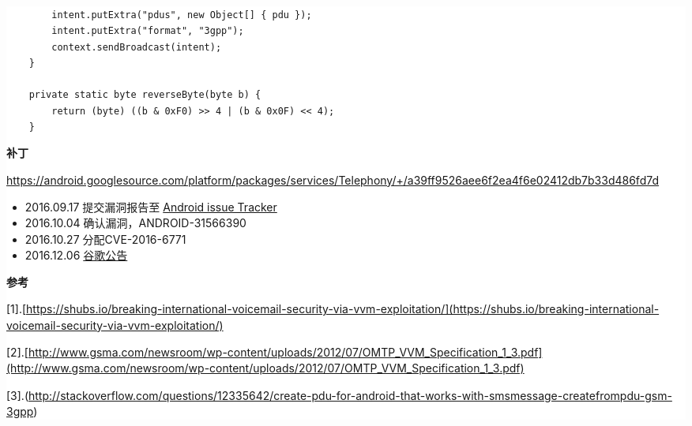 ```
        intent.putExtra("pdus", new Object[] { pdu });
        intent.putExtra("format", "3gpp");
        context.sendBroadcast(intent);
    }

    private static byte reverseByte(byte b) {
        return (byte) ((b & 0xF0) >> 4 | (b & 0x0F) << 4);
    }
```

**补丁**

https://android.googlesource.com/platform/packages/services/Telephony/+/a39ff9526aee6f2ea4f6e02412db7b33d486fd7d

- 2016.09.17 提交漏洞报告至 [Android issue Tracker](https://code.google.com/p/android/)
- 2016.10.04 确认漏洞，ANDROID-31566390
- 2016.10.27 分配CVE-2016-6771
- 2016.12.06 [谷歌公告](http://source.android.com/security/bulletin/2016-12-01.html)

**参考**

[1].[https://shubs.io/breaking-international-voicemail-security-via-vvm-exploitation/](https://shubs.io/breaking-international-voicemail-security-via-vvm-exploitation/)

[2].[http://www.gsma.com/newsroom/wp-content/uploads/2012/07/OMTP_VVM_Specification_1_3.pdf](http://www.gsma.com/newsroom/wp-content/uploads/2012/07/OMTP_VVM_Specification_1_3.pdf)

[3].(http://stackoverflow.com/questions/12335642/create-pdu-for-android-that-works-with-smsmessage-createfrompdu-gsm-3gpp)